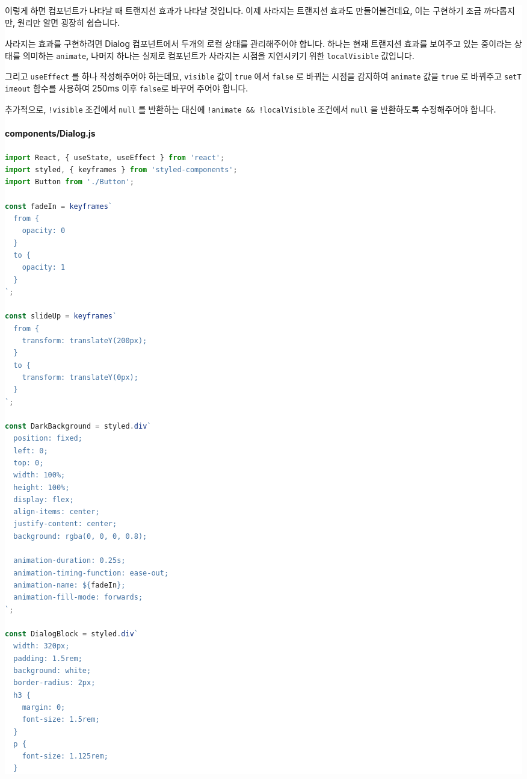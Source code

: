 이렇게 하면 컴포넌트가 나타날 때 트랜지션 효과가 나타날 것입니다. 이제 사라지는 트랜지션 효과도 만들어볼건데요, 이는 구현하기 조금 까다롭지만, 원리만 알면 굉장히 쉽습니다.

사라지는 효과를 구현하려면 Dialog 컴포넌트에서 두개의 로컬 상태를 관리해주어야 합니다. 하나는 현재 트랜지션 효과를 보여주고 있는 중이라는 상태를 의미하는 `animate`, 나머지 하나는 실제로 컴포넌트가 사라지는 시점을 지연시키기 위한 `localVisible` 값입니다.

그리고 `useEffect` 를 하나 작성해주어야 하는데요, `visible` 값이 `true` 에서 `false` 로 바뀌는 시점을 감지하여 `animate` 값을 `true` 로 바꿔주고 `setTimeout` 함수를 사용하여 250ms 이후 `false`로 바꾸어 주어야 합니다.

추가적으로, `!visible` 조건에서 `null` 를 반환하는 대신에 `!animate && !localVisible` 조건에서 `null` 을 반환하도록 수정해주어야 합니다. 



#### components/Dialog.js
```javascript
import React, { useState, useEffect } from 'react';
import styled, { keyframes } from 'styled-components';
import Button from './Button';

const fadeIn = keyframes`
  from {
    opacity: 0
  }
  to {
    opacity: 1
  }
`;

const slideUp = keyframes`
  from {
    transform: translateY(200px);
  }
  to {
    transform: translateY(0px);
  }
`;

const DarkBackground = styled.div`
  position: fixed;
  left: 0;
  top: 0;
  width: 100%;
  height: 100%;
  display: flex;
  align-items: center;
  justify-content: center;
  background: rgba(0, 0, 0, 0.8);

  animation-duration: 0.25s;
  animation-timing-function: ease-out;
  animation-name: ${fadeIn};
  animation-fill-mode: forwards;
`;

const DialogBlock = styled.div`
  width: 320px;
  padding: 1.5rem;
  background: white;
  border-radius: 2px;
  h3 {
    margin: 0;
    font-size: 1.5rem;
  }
  p {
    font-size: 1.125rem;
  }
```